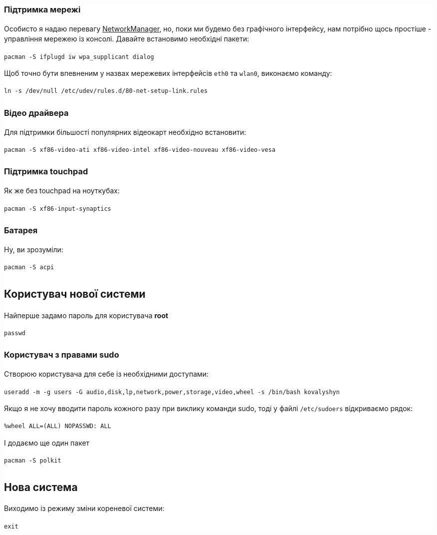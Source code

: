 ### Підтримка мережі

Особисто я надаю перевагу [NetworkManager][NetworkManager], но, поки ми будемо без графічного інтерфейсу, нам потрібно щось простіше - управління мережею із консолі. Давайте встановимо необхідні пакети:

	pacman -S ifplugd iw wpa_supplicant dialog

Щоб точно бути впевненим у назвах мережевих інтерфейсів `eth0` та `wlan0`, виконаємо команду:

	ln -s /dev/null /etc/udev/rules.d/80-net-setup-link.rules


### Відео драйвера

Для підтримки більшості популярних відеокарт необхідно встановити:

	pacman -S xf86-video-ati xf86-video-intel xf86-video-nouveau xf86-video-vesa

### Підтримка touchpad

Як же без touchpad на ноуткубах:

	pacman -S xf86-input-synaptics

### Батарея

Ну, ви зрозуміли:

	pacman -S acpi

## Користувач нової системи

Найперше задамо пароль для користувача **root**

	passwd

### Користувач з правами sudo

Створюю користувача для себе із необхідними доступами:

    useradd -m -g users -G audio,disk,lp,network,power,storage,video,wheel -s /bin/bash kovalyshyn

Якщо я не хочу вводити пароль кожного разу при виклику команди sudo, тоді у файлі `/etc/sudoers` відкриваємо рядок:

	%wheel ALL=(ALL) NOPASSWD: ALL

І додаємо ще один пакет

	pacman -S polkit

## Нова система

Виходимо із режиму зміни кореневої системи:

	exit


[download]: https://www.archlinux.org/download/
[BIOS]: https://en.wikipedia.org/wiki/BIOS
[UEFI]: https://wiki.archlinux.org/index.php/Unified_Extensible_Firmware_Interface
[NetworkManager]: https://wiki.archlinux.org/index.php/NetworkManager